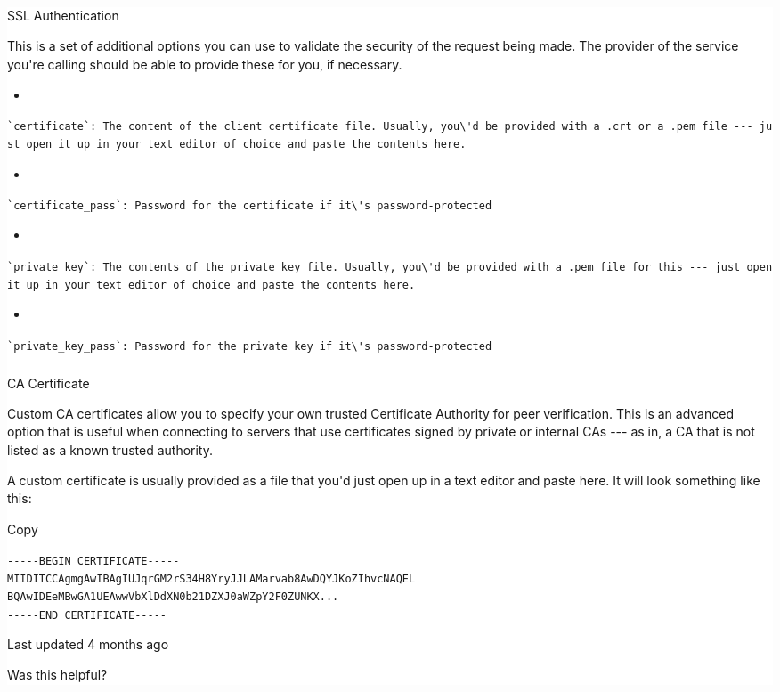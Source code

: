 ###  

SSL Authentication

This is a set of additional options you can use to validate the security of the request being made. The provider of the service you\'re calling should be able to provide these for you, if necessary.

-   
    
        
    
    `certificate`: The content of the client certificate file. Usually, you\'d be provided with a .crt or a .pem file --- just open it up in your text editor of choice and paste the contents here.
    
-   
    
        
    
    `certificate_pass`: Password for the certificate if it\'s password-protected
    
-   
    
        
    
    `private_key`: The contents of the private key file. Usually, you\'d be provided with a .pem file for this --- just open it up in your text editor of choice and paste the contents here.
    
-   
    
        
    
    `private_key_pass`: Password for the private key if it\'s password-protected
    
###  

CA Certificate

Custom CA certificates allow you to specify your own trusted Certificate Authority for peer verification. This is an advanced option that is useful when connecting to servers that use certificates signed by private or internal CAs --- as in, a CA that is not listed as a known trusted authority.

A custom certificate is usually provided as a file that you\'d just open up in a text editor and paste here. It will look something like this:

Copy

``` 
-----BEGIN CERTIFICATE-----
MIIDITCCAgmgAwIBAgIUJqrGM2rS34H8YryJJLAMarvab8AwDQYJKoZIhvcNAQEL
BQAwIDEeMBwGA1UEAwwVbXlDdXN0b21DZXJ0aWZpY2F0ZUNKX...
-----END CERTIFICATE-----
```

Last updated 4 months ago

Was this helpful?